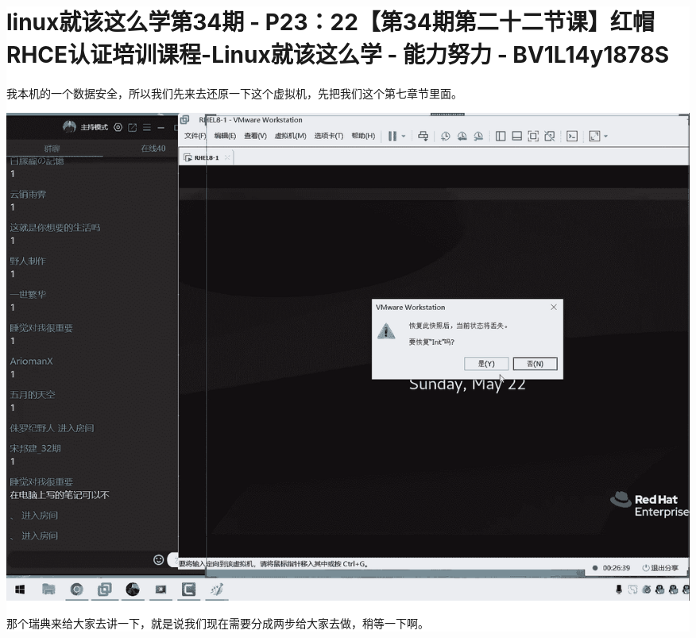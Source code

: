 # linux就该这么学第34期 - P23：22【第34期第二十二节课】红帽RHCE认证培训课程-Linux就该这么学 - 能力努力 - BV1L14y1878S

我本机的一个数据安全，所以我们先来去还原一下这个虚拟机，先把我们这个第七章节里面。

![](img/74fc2f7232448e19de8e1a8bed1648ab_1.png)

那个瑞典来给大家去讲一下，就是说我们现在需要分成两步给大家去做，稍等一下啊。
